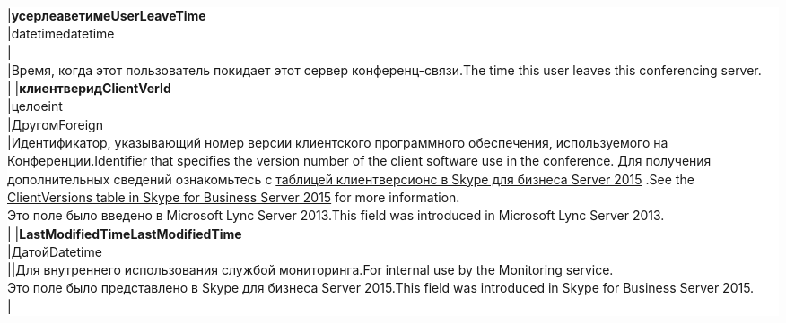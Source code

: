 |<span data-ttu-id="3a9af-155">**усерлеаветиме**</span><span class="sxs-lookup"><span data-stu-id="3a9af-155">**UserLeaveTime**</span></span> <br/> |<span data-ttu-id="3a9af-156">datetime</span><span class="sxs-lookup"><span data-stu-id="3a9af-156">datetime</span></span>  <br/> | <br/> |<span data-ttu-id="3a9af-157">Время, когда этот пользователь покидает этот сервер конференц-связи.</span><span class="sxs-lookup"><span data-stu-id="3a9af-157">The time this user leaves this conferencing server.</span></span>  <br/> |
|<span data-ttu-id="3a9af-158">**клиентверид**</span><span class="sxs-lookup"><span data-stu-id="3a9af-158">**ClientVerId**</span></span> <br/> |<span data-ttu-id="3a9af-159">целое</span><span class="sxs-lookup"><span data-stu-id="3a9af-159">int</span></span>  <br/> |<span data-ttu-id="3a9af-160">Другом</span><span class="sxs-lookup"><span data-stu-id="3a9af-160">Foreign</span></span>  <br/> |<span data-ttu-id="3a9af-161">Идентификатор, указывающий номер версии клиентского программного обеспечения, используемого на Конференции.</span><span class="sxs-lookup"><span data-stu-id="3a9af-161">Identifier that specifies the version number of the client software use in the conference.</span></span> <span data-ttu-id="3a9af-162">Для получения дополнительных сведений ознакомьтесь с [таблицей клиентверсионс в Skype для бизнеса Server 2015](clientversions.md) .</span><span class="sxs-lookup"><span data-stu-id="3a9af-162">See the [ClientVersions table in Skype for Business Server 2015](clientversions.md) for more information.</span></span> <br/> <span data-ttu-id="3a9af-163">Это поле было введено в Microsoft Lync Server 2013.</span><span class="sxs-lookup"><span data-stu-id="3a9af-163">This field was introduced in Microsoft Lync Server 2013.</span></span>  <br/> |
|<span data-ttu-id="3a9af-164">**LastModifiedTime**</span><span class="sxs-lookup"><span data-stu-id="3a9af-164">**LastModifiedTime**</span></span> <br/> |<span data-ttu-id="3a9af-165">Датой</span><span class="sxs-lookup"><span data-stu-id="3a9af-165">Datetime</span></span>  <br/> ||<span data-ttu-id="3a9af-166">Для внутреннего использования службой мониторинга.</span><span class="sxs-lookup"><span data-stu-id="3a9af-166">For internal use by the Monitoring service.</span></span>  <br/> <span data-ttu-id="3a9af-167">Это поле было представлено в Skype для бизнеса Server 2015.</span><span class="sxs-lookup"><span data-stu-id="3a9af-167">This field was introduced in Skype for Business Server 2015.</span></span>  <br/> |
   


